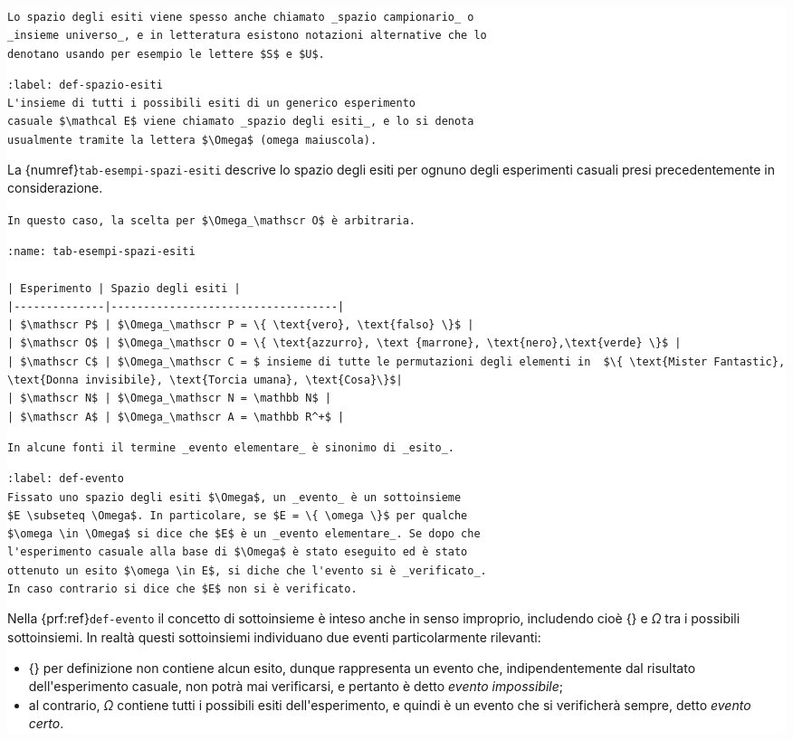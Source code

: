 ```{margin}
Lo spazio degli esiti viene spesso anche chiamato _spazio campionario_ o
_insieme universo_, e in letteratura esistono notazioni alternative che lo
denotano usando per esempio le lettere $S$ e $U$.
```

````{prf:definition} Spazio degli esiti
:label: def-spazio-esiti
L'insieme di tutti i possibili esiti di un generico esperimento
casuale $\mathcal E$ viene chiamato _spazio degli esiti_, e lo si denota
usualmente tramite la lettera $\Omega$ (omega maiuscola).
````

La {numref}`tab-esempi-spazi-esiti` descrive lo spazio degli esiti per ognuno
degli esperimenti casuali presi precedentemente in considerazione.

```{margin}
In questo caso, la scelta per $\Omega_\mathscr O$ è arbitraria.
```
````{table} Esempi di spazi degli esiti per gli esperimenti casuali $\mathscr P$, $\mathscr O$, $\mathscr C$, $\mathscr N$ e $\mathscr A$.
:name: tab-esempi-spazi-esiti

| Esperimento | Spazio degli esiti |
|--------------|-----------------------------------|
| $\mathscr P$ | $\Omega_\mathscr P = \{ \text{vero}, \text{falso} \}$ |
| $\mathscr O$ | $\Omega_\mathscr O = \{ \text{azzurro}, \text {marrone}, \text{nero},\text{verde} \}$ |
| $\mathscr C$ | $\Omega_\mathscr C = $ insieme di tutte le permutazioni degli elementi in  $\{ \text{Mister Fantastic}, \text{Donna invisibile}, \text{Torcia umana}, \text{Cosa}\}$|
| $\mathscr N$ | $\Omega_\mathscr N = \mathbb N$ |
| $\mathscr A$ | $\Omega_\mathscr A = \mathbb R^+$ |
````

```{margin}
In alcune fonti il termine _evento elementare_ è sinonimo di _esito_.
```
````{prf:definition} Evento ed evento elementare
:label: def-evento
Fissato uno spazio degli esiti $\Omega$, un _evento_ è un sottoinsieme
$E \subseteq \Omega$. In particolare, se $E = \{ \omega \}$ per qualche
$\omega \in \Omega$ si dice che $E$ è un _evento elementare_. Se dopo che
l'esperimento casuale alla base di $\Omega$ è stato eseguito ed è stato
ottenuto un esito $\omega \in E$, si diche che l'evento si è _verificato_.
In caso contrario si dice che $E$ non si è verificato.
````

Nella {prf:ref}`def-evento` il concetto di sottoinsieme è inteso anche in
senso improprio, includendo cioè $\{\}$ e $\Omega$ tra i possibili
sottoinsiemi. In realtà questi sottoinsiemi individuano due eventi
particolarmente rilevanti:
- $\{\}$ per definizione non contiene alcun esito, dunque rappresenta un
  evento che, indipendentemente dal risultato dell'esperimento casuale, non
  potrà mai verificarsi, e pertanto è detto _evento impossibile_;
- al contrario, $\Omega$ contiene tutti i possibili esiti dell'esperimento,
  e quindi è un evento che si verificherà sempre, detto _evento certo_.
